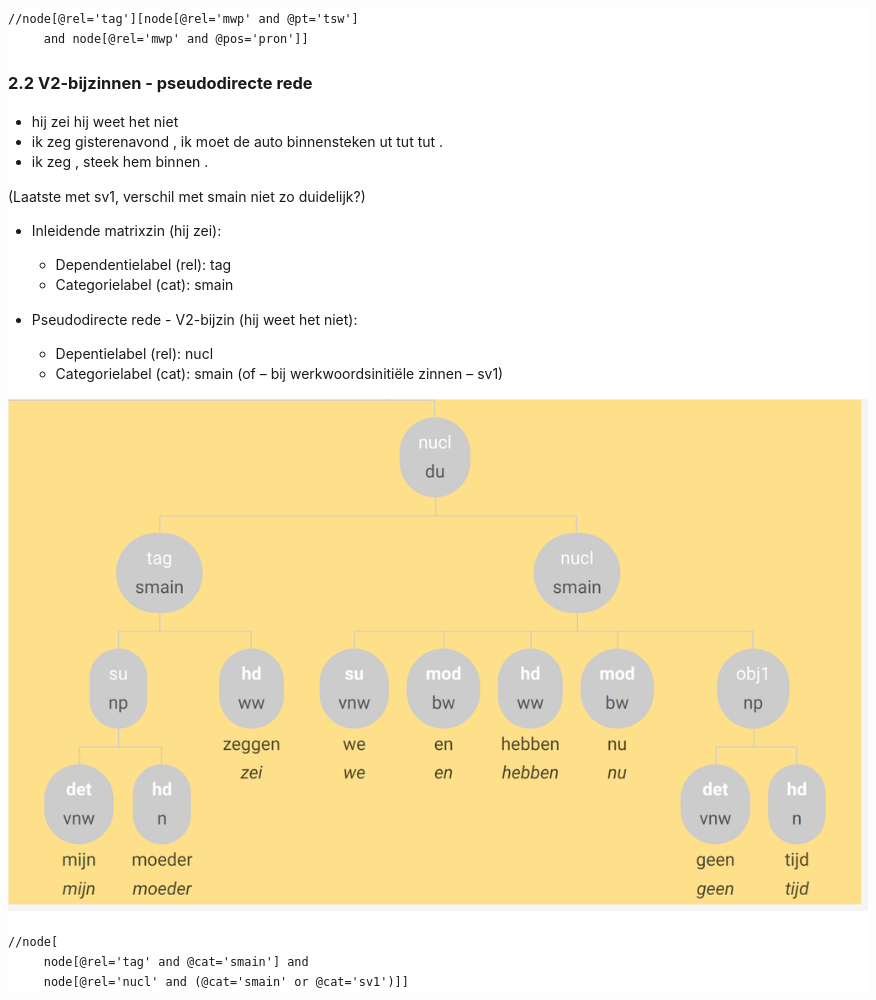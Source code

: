 ```xpath
//node[@rel='tag'][node[@rel='mwp' and @pt='tsw'] 
     and node[@rel='mwp' and @pos='pron']]
```



### 2.2 V2-bijzinnen - pseudodirecte rede

* hij zei hij weet het niet
* ik zeg gisterenavond , ik moet de auto binnensteken ut tut tut .
* ik zeg , steek hem binnen .

(Laatste met sv1, verschil met smain niet zo duidelijk?)

* Inleidende matrixzin (hij zei):
  * Dependentielabel (rel): tag
  * Categorielabel (cat): smain

* Pseudodirecte rede - V2-bijzin (hij weet het niet):
    * Depentielabel (rel): nucl
    * Categorielabel (cat): smain (of – bij werkwoordsinitiële zinnen – sv1)

![img_21.png](img_21.png)

```xpath
//node[
     node[@rel='tag' and @cat='smain'] and 
     node[@rel='nucl' and (@cat='smain' or @cat='sv1')]]
```
